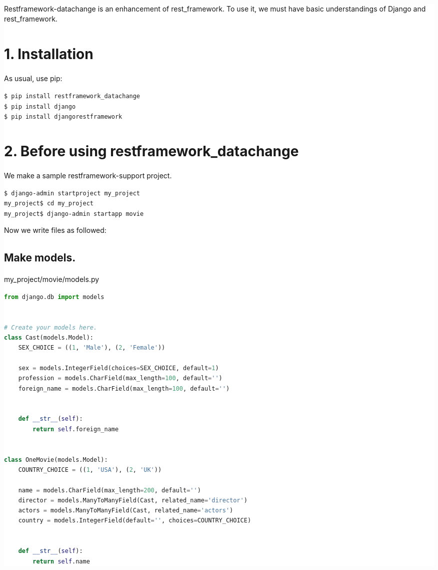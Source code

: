 Restframework-datachange is an enhancement of rest_framework. To use it, we must have basic understandings of Django and rest_framework.

# 1. Installation

As usual, use pip:

```
$ pip install restframework_datachange
$ pip install django
$ pip install djangorestframework
```

# 2. Before using restframework_datachange

We make a sample restframework-support project.


```
$ django-admin startproject my_project
my_project$ cd my_project
my_project$ django-admin startapp movie
```
Now we write files as followed:

## Make models.

my_project/movie/models.py
```python
from django.db import models


# Create your models here.
class Cast(models.Model):
    SEX_CHOICE = ((1, 'Male'), (2, 'Female'))

    sex = models.IntegerField(choices=SEX_CHOICE, default=1)
    profession = models.CharField(max_length=100, default='')
    foreign_name = models.CharField(max_length=100, default='')


    def __str__(self):
        return self.foreign_name


class OneMovie(models.Model):
    COUNTRY_CHOICE = ((1, 'USA'), (2, 'UK'))

    name = models.CharField(max_length=200, default='')
    director = models.ManyToManyField(Cast, related_name='director')
    actors = models.ManyToManyField(Cast, related_name='actors')
    country = models.IntegerField(default='', choices=COUNTRY_CHOICE)


    def __str__(self):
        return self.name

```
